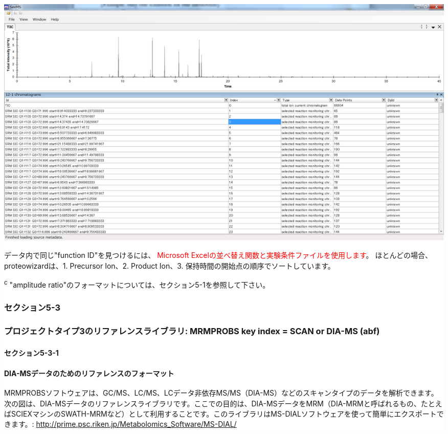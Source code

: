 ![alt](images/image_9.png)  

データ内で同じ"function ID"を見つけるには、<span style="color:red;"> Microsoft Excelの並べ替え関数と実験条件ファイルを使用します</span>。 ほとんどの場合、proteowizardは、1. Precursor Ion、2. Product Ion、3. 保持時間の開始点の順序でソートしています。  

<sup>c</sup> "amplitude ratio"のフォーマットについては、セクション5-1を参照して下さい。  


### セクション5-3
### プロジェクトタイプ3のリファレンスライブラリ: MRMPROBS key index = SCAN or DIA-MS (abf)  
#### セクション5-3-1
#### DIA-MSデータのためのリファレンスのフォーマット  
MRMPROBSソフトウェアは、GC/MS、LC/MS、LCデータ非依存MS/MS（DIA-MS）などのスキャンタイプのデータを解析できます。次の図は、DIA-MSデータのリファレンスライブラリです。ここでの目的は、DIA-MSデータをMRM（DIA-MRMと呼ばれるもの、たとえばSCIEXマシンのSWATH-MRMなど）として利用することです。このライブラリはMS-DIALソフトウェアを使って簡単にエクスポートできます。: <http://prime.psc.riken.jp/Metabolomics_Software/MS-DIAL/>  

